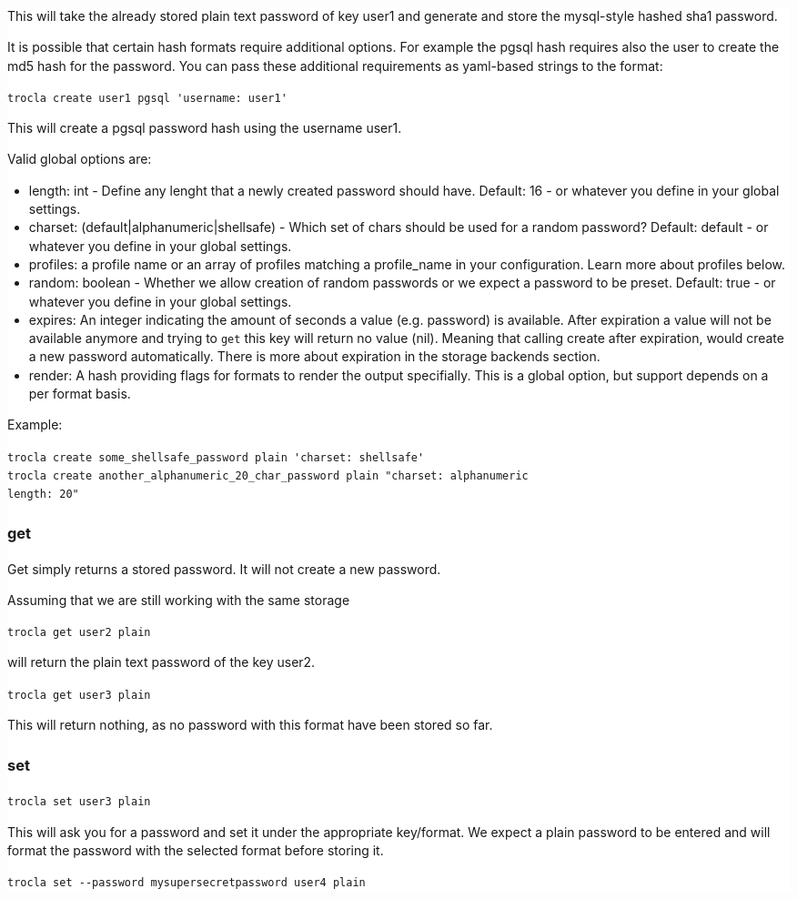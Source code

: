 This will take the already stored plain text password of key user1 and generate
and store the mysql-style hashed sha1 password.

It is possible that certain hash formats require additional options. For example
the pgsql hash requires also the user to create the md5 hash for the password.
You can pass these additional requirements as yaml-based strings to the format:

    trocla create user1 pgsql 'username: user1'

This will create a pgsql password hash using the username user1.

Valid global options are:

* length: int - Define any lenght that a newly created password should have. Default: 16 - or whatever you define in your global settings.
* charset: (default|alphanumeric|shellsafe) - Which set of chars should be used for a random password? Default: default - or whatever you define in your global settings.
* profiles: a profile name or an array of profiles matching a profile_name in your configuration. Learn more about profiles below.
* random: boolean - Whether we allow creation of random passwords or we expect a password to be preset. Default: true - or whatever you define in your global settings.
* expires: An integer indicating the amount of seconds a value (e.g. password) is available. After expiration a value will not be available anymore and trying to `get` this key will return no value (nil). Meaning that calling create after expiration, would create a new password automatically. There is more about expiration in the storage backends section.
* render: A hash providing flags for formats to render the output specifially. This is a global option, but support depends on a per format basis.

Example:

    trocla create some_shellsafe_password plain 'charset: shellsafe'
    trocla create another_alphanumeric_20_char_password plain "charset: alphanumeric
    length: 20"

### get

Get simply returns a stored password. It will not create a new password.

Assuming that we are still working with the same storage

    trocla get user2 plain

will return the plain text password of the key user2.

    trocla get user3 plain

This will return nothing, as no password with this format have been stored so
far.

### set

    trocla set user3 plain

This will ask you for a password and set it under the appropriate key/format.
We expect a plain password to be entered and will format the password with
the selected format before storing it.

    trocla set --password mysupersecretpassword user4 plain
